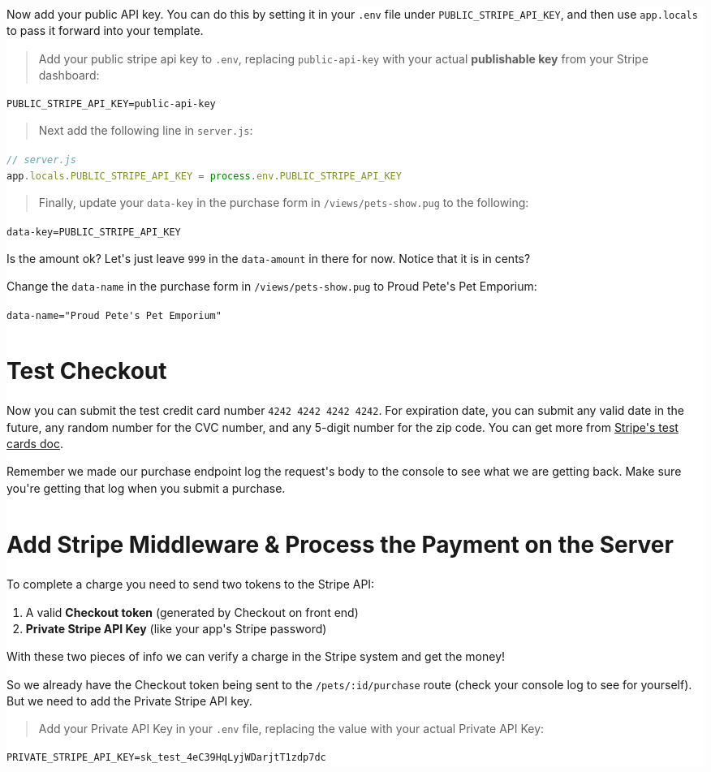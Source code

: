 Now add your public API key. You can do this by setting it in your `.env` file under `PUBLIC_STRIPE_API_KEY`, and then use `app.locals` to pass it forward into your template.

> Add your public stripe api key to `.env`, replacing `public-api-key` with your actual **publishable key** from your Stripe dashboard:
>
```
PUBLIC_STRIPE_API_KEY=public-api-key
```
>
> Next add the following line in `server.js`:
>
```js
// server.js
app.locals.PUBLIC_STRIPE_API_KEY = process.env.PUBLIC_STRIPE_API_KEY
```
>
>Finally, update your `data-key` in the purchase form in `/views/pets-show.pug` to the following:
>
```pug
data-key=PUBLIC_STRIPE_API_KEY
```

Is the amount ok? Let's just leave `999` in the `data-amount` in there for now. Notice that it is in cents?

Change the `data-name` in the purchase form in `/views/pets-show.pug` to Proud Pete's Pet Emporium:
>
```pug
data-name="Proud Pete's Pet Emporium"
```

# Test Checkout

Now you can submit the test credit card number `4242 4242 4242 4242`. For expiration date, you can submit any valid date in the future, any random number for the CVC number, and any 5-digit number for the zip code. You can get more from [Stripe's test cards doc](https://stripe.com/docs/testing#cards).

Remember we made our purchase endpoint log the request's body to the console to see what we are getting back. Make sure you're getting that log when you submit a purchase.

# Add Stripe Middleware & Process the Payment on the Server

To complete a charge you need to send two tokens to the Stripe API:

1. A valid **Checkout token** (generated by Checkout on front end)
1. **Private Stripe API Key** (like your app's Stripe password)

With these two pieces of info we can verify a charge in the Stripe system and get the money!

So we already have the Checkout token being sent to the `/pets/:id/purchase` route (check your console log to see for yourself). But we need to add the Private Stripe API key.

> Add your Private API Key in your `.env` file, replacing the value with your actual Private API Key:
>
```
PRIVATE_STRIPE_API_KEY=sk_test_4eC39HqLyjWDarjtT1zdp7dc
```
